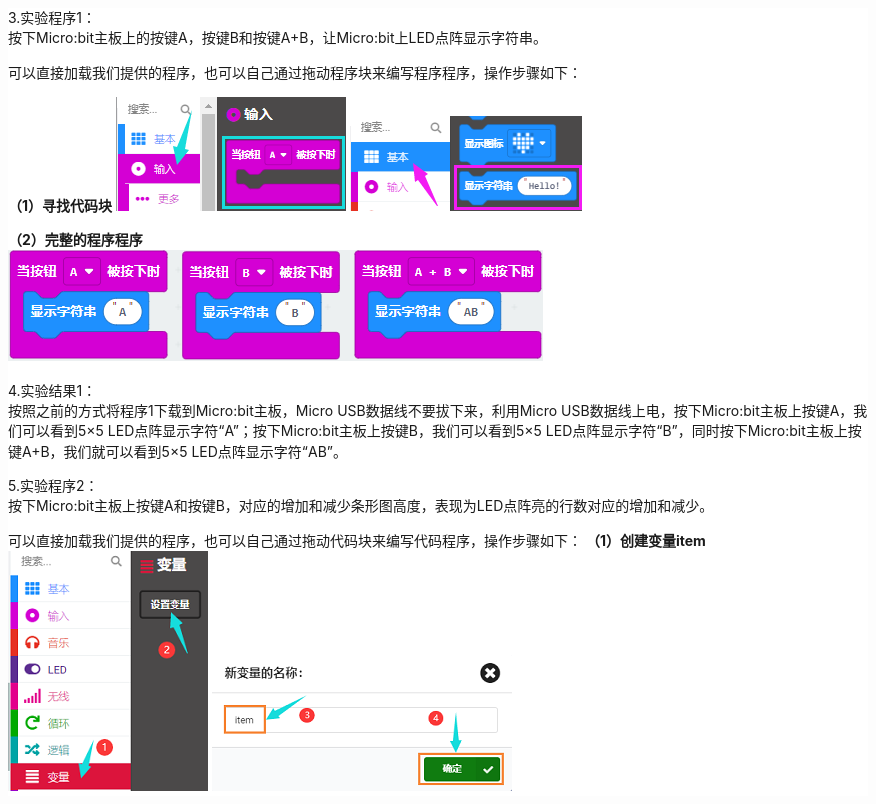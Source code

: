 3.实验程序1：                                                                                   
按下Micro:bit主板上的按键A，按键B和按键A+B，让Micro:bit上LED点阵显示字符串。

可以直接加载我们提供的程序，也可以自己通过拖动程序块来编写程序程序，操作步骤如下：

**（1）寻找代码块**
![Img](./media/img-20230417140152.png)
![Img](./media/img-20230417140225.png)

**（2）完整的程序程序**              
![Img](./media/img-20230417140310.png)

4.实验结果1：                                                                               
按照之前的方式将程序1下载到Micro:bit主板，Micro USB数据线不要拔下来，利用Micro USB数据线上电，按下Micro:bit主板上按键A，我们可以看到5×5 LED点阵显示字符“A”；按下Micro:bit主板上按键B，我们可以看到5×5 LED点阵显示字符“B”，同时按下Micro:bit主板上按键A+B，我们就可以看到5×5 LED点阵显示字符“AB”。

5.实验程序2：                                                                               
按下Micro:bit主板上按键A和按键B，对应的增加和减少条形图高度，表现为LED点阵亮的行数对应的增加和减少。

可以直接加载我们提供的程序，也可以自己通过拖动代码块来编写代码程序，操作步骤如下：
**（1）创建变量item**
![Img](./media/img-20230324150936.png)
![Img](./media/img-20230324151121.png)
